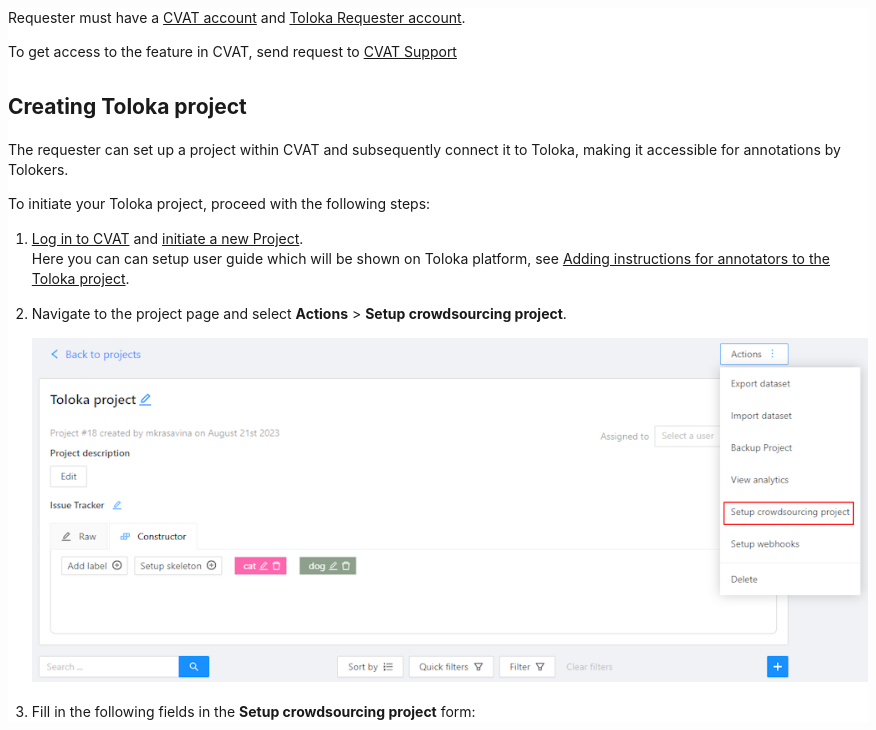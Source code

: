 Requester must have a [CVAT account](/docs/manual/basics/registration/)
and [Toloka Requester account](https://platform.toloka.ai/auth?role=REQUESTER&retpath=%2Fsignup%2Frequester).

To get access to the feature in CVAT, send request to [CVAT Support](mailto:support@cvat.ai)

## Creating Toloka project

The requester can set up a project within CVAT and subsequently
connect it to Toloka, making it accessible for annotations by Tolokers.

To initiate your Toloka project, proceed with the following steps:

1. [Log in to CVAT](/docs/manual/basics/registration/#account-access)
   and [initiate a new Project](/docs/manual/advanced/projects/).
   <br>Here you can can setup user guide which will be shown on Toloka platform,
   see [Adding instructions for annotators to the Toloka project](#adding-instructions-for-annotators-to-the-toloka-project).
2. Navigate to the project page and select **Actions** > **Setup crowdsourcing project**.

   ![Setting Up Toloka Project](/images/toloka01.png)

3. Fill in the following fields in the **Setup crowdsourcing project** form:
